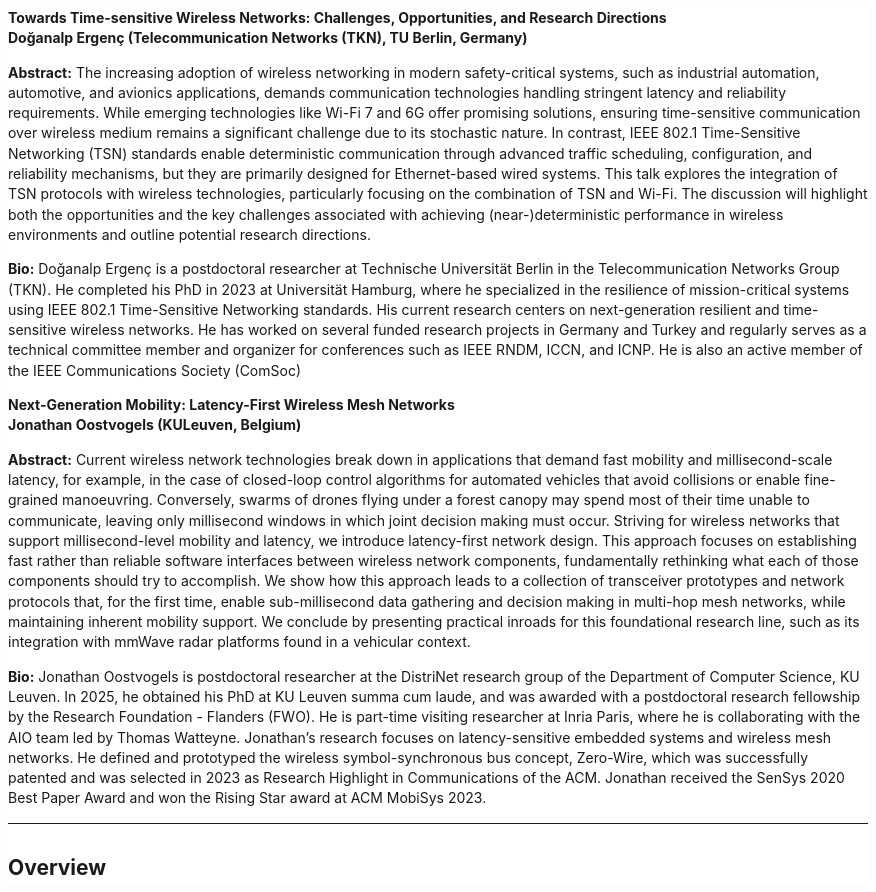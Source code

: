 **Towards Time-sensitive Wireless Networks: Challenges, Opportunities, and Research Directions**\
**Doğanalp Ergenç (Telecommunication Networks (TKN), TU Berlin, Germany)**

**Abstract:** The increasing adoption of wireless networking in modern safety-critical systems, such as industrial automation, automotive, and avionics applications, demands communication technologies handling stringent latency and reliability requirements. While emerging technologies like Wi-Fi 7 and 6G offer promising solutions, ensuring time-sensitive communication over wireless medium remains a significant challenge due to its stochastic nature. In contrast, IEEE 802.1 Time-Sensitive Networking (TSN) standards enable deterministic communication through advanced traffic scheduling, configuration, and reliability mechanisms, but they are primarily designed for Ethernet-based wired systems. This talk explores the integration of TSN protocols with wireless technologies, particularly focusing on the combination of TSN and Wi-Fi. The discussion will highlight both the opportunities and the key challenges associated with achieving (near-)deterministic performance in wireless environments and outline potential research directions.

**Bio:** Doğanalp Ergenç is a postdoctoral researcher at Technische Universität Berlin in the Telecommunication Networks Group (TKN). He completed his PhD in 2023 at Universität Hamburg, where he specialized in the resilience of mission-critical systems using IEEE 802.1 Time-Sensitive Networking standards. His current research centers on next-generation resilient and time-sensitive wireless networks. He has worked on several funded research projects in Germany and Turkey and regularly serves as a technical committee member and organizer for conferences such as IEEE RNDM, ICCN, and ICNP. He is also an active member of the IEEE Communications Society (ComSoc)

**Next-Generation Mobility: Latency-First Wireless Mesh Networks**\
**Jonathan Oostvogels (KULeuven, Belgium)**

**Abstract:** Current wireless network technologies break down in applications that demand fast mobility and millisecond-scale latency, for example, in the case of closed-loop control algorithms for automated vehicles that avoid collisions or enable fine-grained manoeuvring. Conversely, swarms of drones flying under a forest canopy may spend most of their time unable to communicate, leaving only millisecond windows in which joint decision making must occur.  Striving for wireless networks that support millisecond-level mobility and latency, we introduce latency-first network design. This approach focuses on establishing fast rather than reliable software interfaces between wireless network components, fundamentally rethinking what each of those components should try to accomplish. We show how this approach leads to a collection of transceiver prototypes and network protocols that, for the first time, enable sub-millisecond data gathering and decision making in multi-hop mesh networks, while maintaining inherent mobility support. We conclude by presenting practical inroads for this foundational research line, such as its integration with mmWave radar platforms found in a vehicular context.

**Bio:** Jonathan Oostvogels is postdoctoral researcher at the DistriNet research group of the Department of Computer Science, KU Leuven. In 2025, he obtained his PhD at KU Leuven summa cum laude, and was awarded with a postdoctoral research fellowship by the Research Foundation - Flanders (FWO). He is part-time visiting researcher at Inria Paris, where he is collaborating with the AIO team led by Thomas Watteyne. Jonathan’s research focuses on latency-sensitive embedded systems and wireless mesh networks. He defined and prototyped the wireless symbol-synchronous bus concept, Zero-Wire, which was successfully patented and was selected in 2023 as Research Highlight in Communications of the ACM. Jonathan received the SenSys 2020 Best Paper Award and won the Rising Star award at ACM MobiSys 2023.

---

## Overview

